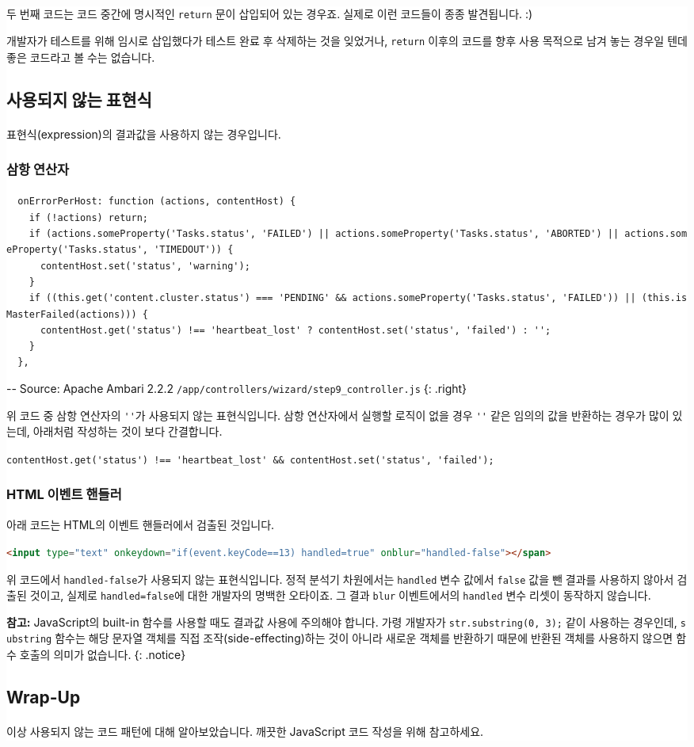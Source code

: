 두 번째 코드는 코드 중간에 명시적인 `return` 문이 삽입되어 있는 경우죠. 실제로 이런 코드들이 종종 발견됩니다. :)

개발자가 테스트를 위해 임시로 삽입했다가 테스트 완료 후 삭제하는 것을 잊었거나, `return` 이후의 코드를 향후 사용 목적으로 남겨 놓는 경우일 텐데 좋은 코드라고 볼 수는 없습니다.

## 사용되지 않는 표현식

표현식(expression)의 결과값을 사용하지 않는 경우입니다.

### 삼항 연산자

<pre class="line-numbers" data-start="642" data-line="7"><code class="language-javascript">  onErrorPerHost: function (actions, contentHost) {
    if (!actions) return;
    if (actions.someProperty('Tasks.status', 'FAILED') || actions.someProperty('Tasks.status', 'ABORTED') || actions.someProperty('Tasks.status', 'TIMEDOUT')) {
      contentHost.set('status', 'warning');
    }
    if ((this.get('content.cluster.status') === 'PENDING' && actions.someProperty('Tasks.status', 'FAILED')) || (this.isMasterFailed(actions))) {
      contentHost.get('status') !== 'heartbeat_lost' ? contentHost.set('status', 'failed') : '';
    }
  },
</code></pre>
-- Source: Apache Ambari 2.2.2 `/app/controllers/wizard/step9_controller.js`
{: .right}

위 코드 중 삼항 연산자의 `''`가 사용되지 않는 표현식입니다.
삼항 연산자에서 실행할 로직이 없을 경우 `''` 같은 임의의 값을 반환하는 경우가 많이 있는데, 아래처럼 작성하는 것이 보다 간결합니다.

```
contentHost.get('status') !== 'heartbeat_lost' && contentHost.set('status', 'failed');
```

### HTML 이벤트 핸들러

아래 코드는 HTML의 이벤트 핸들러에서 검출된 것입니다.

```html
<input type="text" onkeydown="if(event.keyCode==13) handled=true" onblur="handled-false"></span>
```

위 코드에서 `handled-false`가 사용되지 않는 표현식입니다.
정적 분석기 차원에서는 `handled` 변수 값에서 `false` 값을 뺀 결과를 사용하지 않아서 검출된 것이고, 실제로 `handled=false`에 대한 개발자의 명백한 오타이죠. 그 결과 `blur` 이벤트에서의 `handled` 변수 리셋이 동작하지 않습니다.


**참고:** JavaScript의 built-in 함수를 사용할 때도 결과값 사용에 주의해야 합니다.
가령 개발자가 `str.substring(0, 3);` 같이 사용하는 경우인데, `substring` 함수는 해당 문자열 객체를 직접 조작(side-effecting)하는 것이 아니라 새로운 객체를 반환하기 때문에 반환된 객체를 사용하지 않으면 함수 호출의 의미가 없습니다.
{: .notice}

## Wrap-Up

이상 사용되지 않는 코드 패턴에 대해 알아보았습니다.
깨끗한 JavaScript 코드 작성을 위해 참고하세요.
